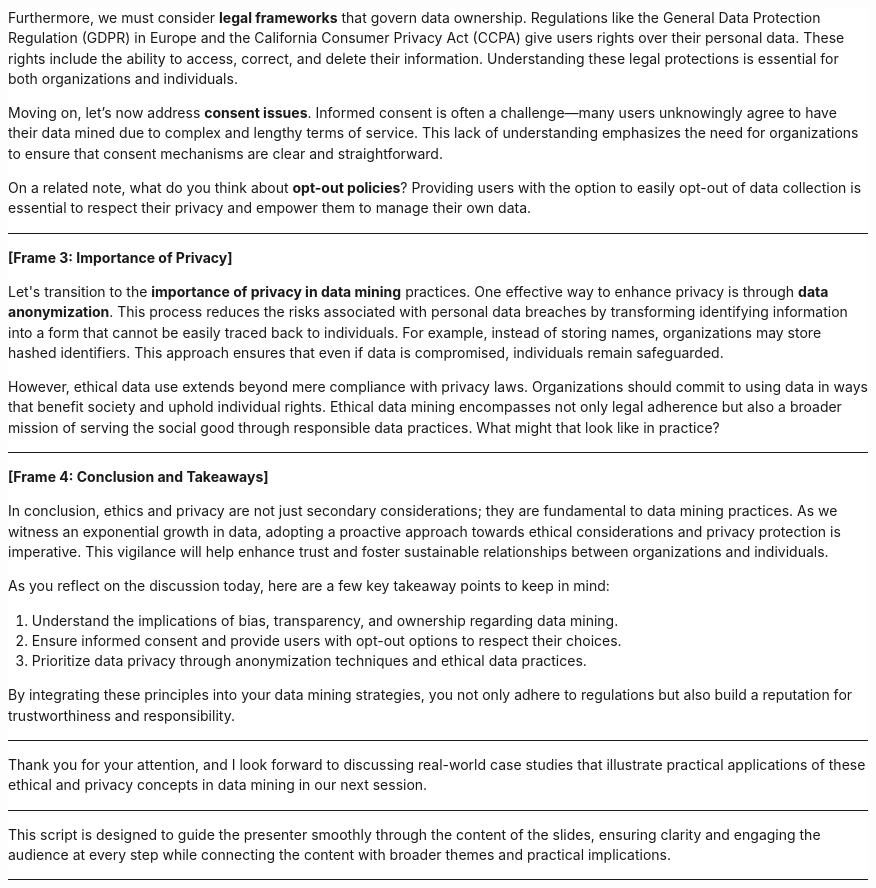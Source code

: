 Furthermore, we must consider **legal frameworks** that govern data ownership. Regulations like the General Data Protection Regulation (GDPR) in Europe and the California Consumer Privacy Act (CCPA) give users rights over their personal data. These rights include the ability to access, correct, and delete their information. Understanding these legal protections is essential for both organizations and individuals.

Moving on, let’s now address **consent issues**. Informed consent is often a challenge—many users unknowingly agree to have their data mined due to complex and lengthy terms of service. This lack of understanding emphasizes the need for organizations to ensure that consent mechanisms are clear and straightforward. 

On a related note, what do you think about **opt-out policies**? Providing users with the option to easily opt-out of data collection is essential to respect their privacy and empower them to manage their own data.

---

**[Frame 3: Importance of Privacy]**

Let's transition to the **importance of privacy in data mining** practices. One effective way to enhance privacy is through **data anonymization**. This process reduces the risks associated with personal data breaches by transforming identifying information into a form that cannot be easily traced back to individuals. For example, instead of storing names, organizations may store hashed identifiers. This approach ensures that even if data is compromised, individuals remain safeguarded.

However, ethical data use extends beyond mere compliance with privacy laws. Organizations should commit to using data in ways that benefit society and uphold individual rights. Ethical data mining encompasses not only legal adherence but also a broader mission of serving the social good through responsible data practices. What might that look like in practice? 

---

**[Frame 4: Conclusion and Takeaways]**

In conclusion, ethics and privacy are not just secondary considerations; they are fundamental to data mining practices. As we witness an exponential growth in data, adopting a proactive approach towards ethical considerations and privacy protection is imperative. This vigilance will help enhance trust and foster sustainable relationships between organizations and individuals.

As you reflect on the discussion today, here are a few key takeaway points to keep in mind:

1. Understand the implications of bias, transparency, and ownership regarding data mining.
2. Ensure informed consent and provide users with opt-out options to respect their choices.
3. Prioritize data privacy through anonymization techniques and ethical data practices.

By integrating these principles into your data mining strategies, you not only adhere to regulations but also build a reputation for trustworthiness and responsibility. 

---

Thank you for your attention, and I look forward to discussing real-world case studies that illustrate practical applications of these ethical and privacy concepts in data mining in our next session.

--- 

This script is designed to guide the presenter smoothly through the content of the slides, ensuring clarity and engaging the audience at every step while connecting the content with broader themes and practical implications.

---